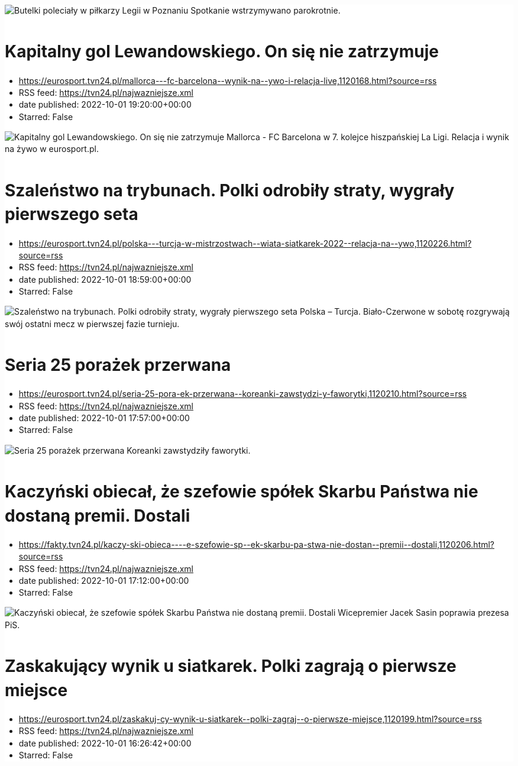 <img alt="Butelki poleciały w piłkarzy Legii w Poznaniu" src="https://tvn24.pl/najnowsze/cdn-zdjecie-qo47bn-jedna-z-butelek-rzucona-z-trybun/alternates/LANDSCAPE_1280" />
    Spotkanie wstrzymywano parokrotnie.

# Kapitalny gol Lewandowskiego. On się nie zatrzymuje
 - https://eurosport.tvn24.pl/mallorca---fc-barcelona--wynik-na--ywo-i-relacja-live,1120168.html?source=rss
 - RSS feed: https://tvn24.pl/najwazniejsze.xml
 - date published: 2022-10-01 19:20:00+00:00
 - Starred: False

<img alt="Kapitalny gol Lewandowskiego. On się nie zatrzymuje" src="https://tvn24.pl/najnowsze/cdn-zdjecie-qtgc3k-lewy-relacja-02jpg/alternates/LANDSCAPE_1280" />
    Mallorca - FC Barcelona w 7. kolejce hiszpańskiej La Ligi. Relacja i wynik na żywo w eurosport.pl.

# Szaleństwo na trybunach. Polki odrobiły straty, wygrały pierwszego seta
 - https://eurosport.tvn24.pl/polska---turcja-w-mistrzostwach--wiata-siatkarek-2022--relacja-na--ywo,1120226.html?source=rss
 - RSS feed: https://tvn24.pl/najwazniejsze.xml
 - date published: 2022-10-01 18:59:00+00:00
 - Starred: False

<img alt="Szaleństwo na trybunach. Polki odrobiły straty, wygrały pierwszego seta  " src="https://tvn24.pl/najnowsze/cdn-zdjecie-6w8oor-siatkowka-6141910/alternates/LANDSCAPE_1280" />
    Polska – Turcja. Biało-Czerwone w sobotę rozgrywają swój ostatni mecz w pierwszej fazie turnieju.

# Seria 25 porażek przerwana
 - https://eurosport.tvn24.pl/seria-25-pora-ek-przerwana--koreanki-zawstydzi-y-faworytki,1120210.html?source=rss
 - RSS feed: https://tvn24.pl/najwazniejsze.xml
 - date published: 2022-10-01 17:57:00+00:00
 - Starred: False

<img alt="Seria 25 porażek przerwana" src="https://tvn24.pl/najnowsze/cdn-zdjecie-li9iwb-korea-grala-z-chorwacja/alternates/LANDSCAPE_1280" />
    Koreanki zawstydziły faworytki.

# Kaczyński obiecał, że szefowie spółek Skarbu Państwa nie dostaną premii. Dostali
 - https://fakty.tvn24.pl/kaczy-ski-obieca----e-szefowie-sp--ek-skarbu-pa-stwa-nie-dostan--premii--dostali,1120206.html?source=rss
 - RSS feed: https://tvn24.pl/najwazniejsze.xml
 - date published: 2022-10-01 17:12:00+00:00
 - Starred: False

<img alt="Kaczyński obiecał, że szefowie spółek Skarbu Państwa nie dostaną premii. Dostali" src="https://tvn24.pl/najnowsze/cdn-zdjecie-uywsm3-kaczynski-obiecal-ze-szefowie-spolek-skarbu-panstwa-nie-dostana-premii-dostali/alternates/LANDSCAPE_1280" />
    Wicepremier Jacek Sasin poprawia prezesa PiS.

# Zaskakujący wynik u siatkarek. Polki zagrają o pierwsze miejsce
 - https://eurosport.tvn24.pl/zaskakuj-cy-wynik-u-siatkarek--polki-zagraj--o-pierwsze-miejsce,1120199.html?source=rss
 - RSS feed: https://tvn24.pl/najwazniejsze.xml
 - date published: 2022-10-01 16:26:42+00:00
 - Starred: False
